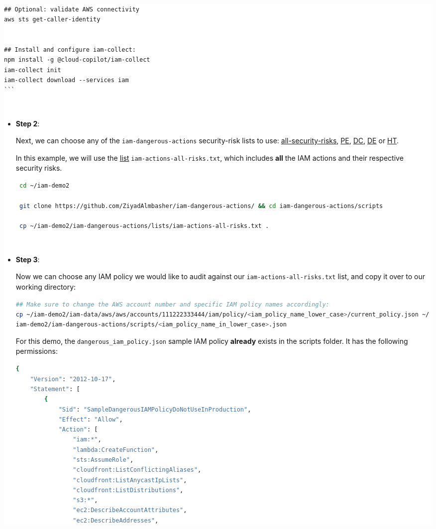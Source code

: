 
    ## Optional: validate AWS connectivity
    aws sts get-caller-identity


    ## Install and configure iam-collect: 
    npm install -g @cloud-copilot/iam-collect
    iam-collect init
    iam-collect download --services iam
    ```
  <br />

- **Step 2**: 

    Next, we can choose any of the ```iam-dangerous-actions``` security-risk lists to use: [all-security-risks](https://github.com/ZiyadAlmbasher/iam-dangerous-actions/blob/main/lists/iam-actions-DE-risk.txt), [PE](https://github.com/ZiyadAlmbasher/iam-dangerous-actions/blob/main/lists/iam-actions-PE-risk.txt), [DC](https://github.com/ZiyadAlmbasher/iam-dangerous-actions/blob/main/lists/iam-actions-DC-risk.txt), [DE](https://github.com/ZiyadAlmbasher/iam-dangerous-actions/blob/main/lists/iam-actions-DE-risk.txt) or [HT](https://github.com/ZiyadAlmbasher/iam-dangerous-actions/blob/main/lists/iam-actions-HT-risk.txt). 
    
    In this example, we will use the [list](https://github.com/ZiyadAlmbasher/iam-dangerous-actions/blob/main/lists/iam-actions-all-risks.txt) ```iam-actions-all-risks.txt```, which includes **all** the IAM actions and their respective security risks. 

    ```bash
     cd ~/iam-demo2

     git clone https://github.com/ZiyadAlmbasher/iam-dangerous-actions/ && cd iam-dangerous-actions/scripts 
     
     cp ~/iam-demo2/iam-dangerous-actions/lists/iam-actions-all-risks.txt .
   
    ```
  <br />

- **Step 3**: 

  Now we can choose any IAM policy we would like to audit against our ```iam-actions-all-risks.txt``` list, and copy it over to our working directory: 
  
  ```bash
  ## Make sure to change the AWS account number and specific IAM policy names accordingly:  
  cp ~/iam-demo2/iam-data/aws/aws/accounts/111222333444/iam/policy/<iam_policy_name_lower_case>/current_policy.json ~/iam-demo2/iam-dangerous-actions/scripts/<iam_policy_name_in_lower_case>.json

  ``` 
  For this demo, the ```dangerous_iam_policy.json``` sample IAM policy **already** exists in the scripts folder. It has the following permissions:

    ```bash
    {
        "Version": "2012-10-17",
        "Statement": [
            {
                "Sid": "SampleDangerousIAMPolicyDoNotUseInProduction",
                "Effect": "Allow",
                "Action": [
                    "iam:*",
                    "lambda:CreateFunction",
                    "sts:AssumeRole",
                    "cloudfront:ListConflictingAliases",
                    "cloudfront:ListAnycastIpLists",
                    "cloudfront:ListDistributions",
                    "s3:*",
                    "ec2:DescribeAccountAttributes",
                    "ec2:DescribeAddresses",